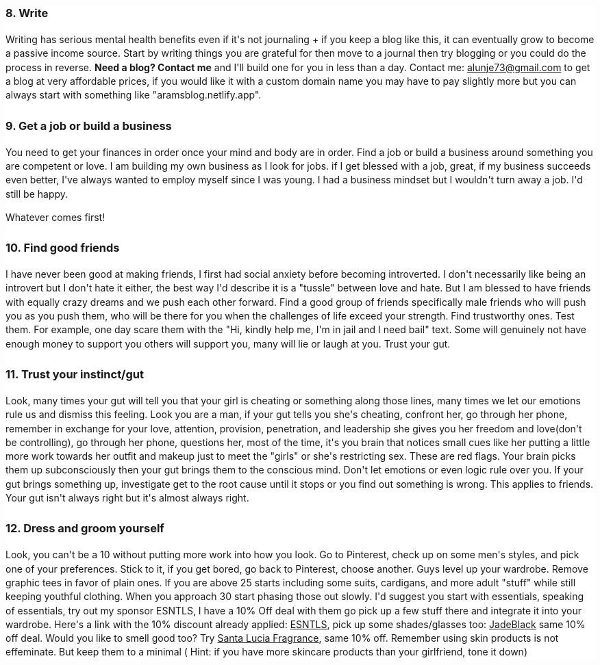 ### 8. Write

Writing has serious mental health benefits even if it's not journaling + if you keep a blog like this, it can eventually grow to become a passive income source. Start by writing things you are grateful for then move to a journal then try blogging or you could do the process in reverse. **Need a blog? Contact me** and I'll build one for you in less than a day. Contact me: [alunje73@gmail.com](mailto:alunje73@gmail.com) to get a blog at very affordable prices, if you would like it with a custom domain name you may have to pay slightly more but you can always start with something like "aramsblog.netlify.app".

### 9. Get a job or build a business

You need to get your finances in order once your mind and body are in order. Find a job or build a business around something you are competent or love. I am building my own business as I look for jobs. if I get blessed with a job, great, if my business succeeds even better, I've always wanted to employ myself since I was young. I had a business mindset but I wouldn't turn away a job. I'd still be happy.

Whatever comes first!

### 10. Find good friends

I have never been good at making friends, I first had social anxiety before becoming introverted. I don't necessarily like being an introvert but I don't hate it either, the best way I'd describe it is a "tussle" between love and hate. But I am blessed to have friends with equally crazy dreams and we push each other forward. Find a good group of friends specifically male friends who will push you as you push them, who will be there for you when the challenges of life exceed your strength. Find trustworthy ones. Test them. For example, one day scare them with the "Hi, kindly help me, I'm in jail and I need bail" text. Some will genuinely not have enough money to support you others will support you, many will lie or laugh at you. Trust your gut.

### 11. Trust your instinct/gut

Look, many times your gut will tell you that your girl is cheating or something along those lines, many times we let our emotions rule us and dismiss this feeling. Look you are a man, if your gut tells you she's cheating, confront her, go through her phone, remember in exchange for your love, attention, provision, penetration, and leadership she gives you her freedom and love(don't be controlling), go through her phone, questions her, most of the time, it's you brain that notices small cues like her putting a little more work towards her outfit and makeup just to meet the "girls" or she's restricting sex. These are red flags. Your brain picks them up subconsciously then your gut brings them to the conscious mind. Don't let emotions or even logic rule over you. If your gut brings something up, investigate get to the root cause until it stops or you find out something is wrong. This applies to friends. Your gut isn't always right but it's almost always right.

### 12. Dress and groom yourself

Look, you can't be a 10 without putting more work into how you look. Go to Pinterest, check up on some men's styles, and pick one of your preferences. Stick to it, if you get bored, go back to Pinterest, choose another. Guys level up your wardrobe. Remove graphic tees in favor of plain ones. If you are above 25 starts including some suits, cardigans, and more adult "stuff" while still keeping youthful clothing. When you approach 30 start phasing those out slowly. I'd suggest you start with essentials, speaking of essentials, try out my sponsor ESNTLS, I have a 10% Off deal with them go pick up a few stuff there and integrate it into your wardrobe. Here's a link with the 10% discount already applied: [ESNTLS](https://www.esntls.co/?ref=kuzqn53jomp-), pick up some shades/glasses too: [JadeBlack](https://www.jadeblack.co/?ref=kuzqn53jomp-) same 10% off deal. Would you like to smell good too? Try [Santa Lucia Fragrance](https://santaluciafragrance.com/?ref=kuzqn53jomp-), same 10% off. Remember using skin products is not effeminate. But keep them to a minimal ( Hint: if you have more skincare products than your girlfriend, tone it down)

